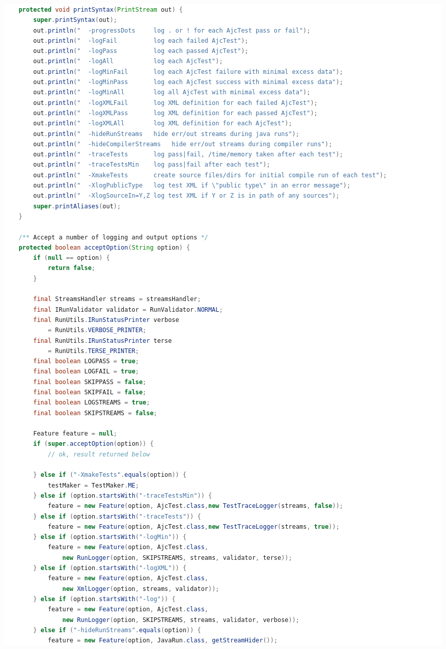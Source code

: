 ```java
    protected void printSyntax(PrintStream out) {
        super.printSyntax(out);
        out.println("  -progressDots     log . or ! for each AjcTest pass or fail");
        out.println("  -logFail          log each failed AjcTest");
        out.println("  -logPass          log each passed AjcTest");
        out.println("  -logAll           log each AjcTest");
        out.println("  -logMinFail       log each AjcTest failure with minimal excess data");
        out.println("  -logMinPass       log each AjcTest success with minimal excess data");
        out.println("  -logMinAll        log all AjcTest with minimal excess data");
        out.println("  -logXMLFail       log XML definition for each failed AjcTest");
        out.println("  -logXMLPass       log XML definition for each passed AjcTest");
        out.println("  -logXMLAll        log XML definition for each AjcTest");
        out.println("  -hideRunStreams   hide err/out streams during java runs");
        out.println("  -hideCompilerStreams   hide err/out streams during compiler runs");
        out.println("  -traceTests       log pass|fail, /time/memory taken after each test");
        out.println("  -traceTestsMin    log pass|fail after each test");
        out.println("  -XmakeTests       create source files/dirs for initial compile run of each test");
        out.println("  -XlogPublicType   log test XML if \"public type\" in an error message");
        out.println("  -XlogSourceIn=Y,Z log test XML if Y or Z is in path of any sources");
        super.printAliases(out);
    }

    /** Accept a number of logging and output options */
	protected boolean acceptOption(String option) {
        if (null == option) {
            return false;
        }
        
        final StreamsHandler streams = streamsHandler;
        final IRunValidator validator = RunValidator.NORMAL;
        final RunUtils.IRunStatusPrinter verbose 
            = RunUtils.VERBOSE_PRINTER;
        final RunUtils.IRunStatusPrinter terse 
            = RunUtils.TERSE_PRINTER;
        final boolean LOGPASS = true;
        final boolean LOGFAIL = true;
        final boolean SKIPPASS = false;
        final boolean SKIPFAIL = false;
        final boolean LOGSTREAMS = true;
        final boolean SKIPSTREAMS = false;
        
		Feature feature = null;
        if (super.acceptOption(option)) {
            // ok, result returned below
            
        } else if ("-XmakeTests".equals(option)) {
            testMaker = TestMaker.ME;
        } else if (option.startsWith("-traceTestsMin")) {
            feature = new Feature(option, AjcTest.class,new TestTraceLogger(streams, false));
        } else if (option.startsWith("-traceTests")) {
            feature = new Feature(option, AjcTest.class,new TestTraceLogger(streams, true));
        } else if (option.startsWith("-logMin")) {
            feature = new Feature(option, AjcTest.class, 
                new RunLogger(option, SKIPSTREAMS, streams, validator, terse));
        } else if (option.startsWith("-logXML")) {
            feature = new Feature(option, AjcTest.class, 
                new XmlLogger(option, streams, validator));
        } else if (option.startsWith("-log")) {
            feature = new Feature(option, AjcTest.class, 
                new RunLogger(option, SKIPSTREAMS, streams, validator, verbose));
        } else if ("-hideRunStreams".equals(option)) {
            feature = new Feature(option, JavaRun.class, getStreamHider());       
```